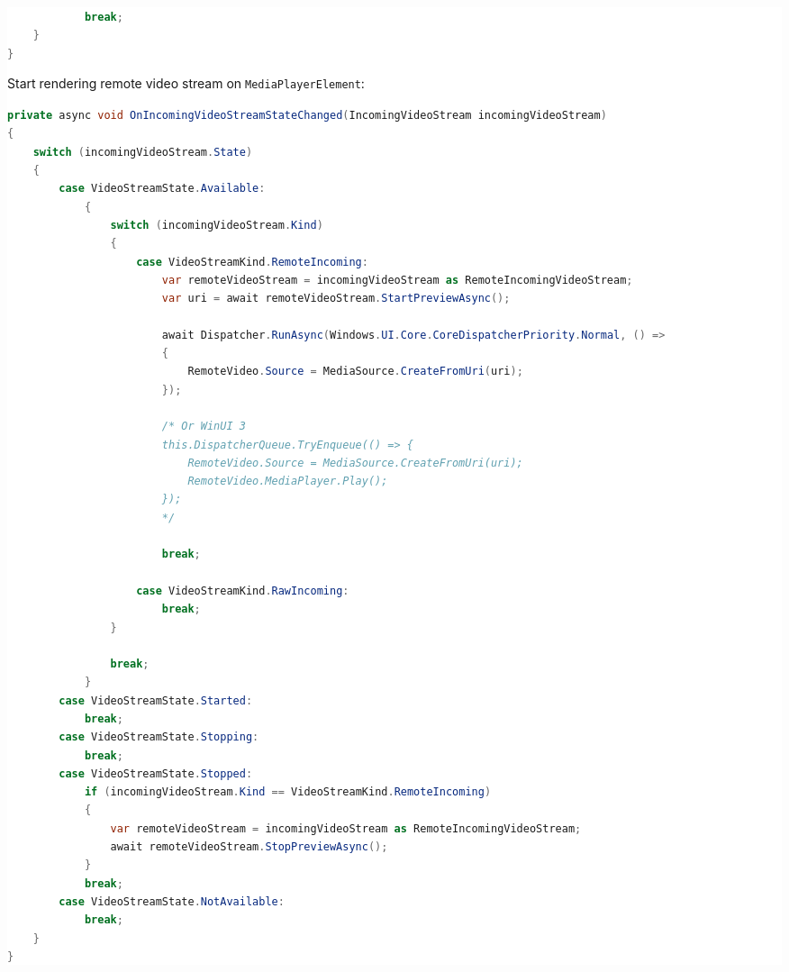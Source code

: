 ```csharp
            break;
    }
}

```
Start rendering remote video stream on `MediaPlayerElement`:
```csharp
private async void OnIncomingVideoStreamStateChanged(IncomingVideoStream incomingVideoStream)
{
    switch (incomingVideoStream.State)
    {
        case VideoStreamState.Available:
            {
                switch (incomingVideoStream.Kind)
                {
                    case VideoStreamKind.RemoteIncoming:
                        var remoteVideoStream = incomingVideoStream as RemoteIncomingVideoStream;
                        var uri = await remoteVideoStream.StartPreviewAsync();

                        await Dispatcher.RunAsync(Windows.UI.Core.CoreDispatcherPriority.Normal, () =>
                        {
                            RemoteVideo.Source = MediaSource.CreateFromUri(uri);
                        });

                        /* Or WinUI 3
                        this.DispatcherQueue.TryEnqueue(() => {
                            RemoteVideo.Source = MediaSource.CreateFromUri(uri);
                            RemoteVideo.MediaPlayer.Play();
                        });
                        */

                        break;

                    case VideoStreamKind.RawIncoming:
                        break;
                }

                break;
            }
        case VideoStreamState.Started:
            break;
        case VideoStreamState.Stopping:
            break;
        case VideoStreamState.Stopped:
            if (incomingVideoStream.Kind == VideoStreamKind.RemoteIncoming)
            {
                var remoteVideoStream = incomingVideoStream as RemoteIncomingVideoStream;
                await remoteVideoStream.StopPreviewAsync();
            }
            break;
        case VideoStreamState.NotAvailable:
            break;
    }
}
```
